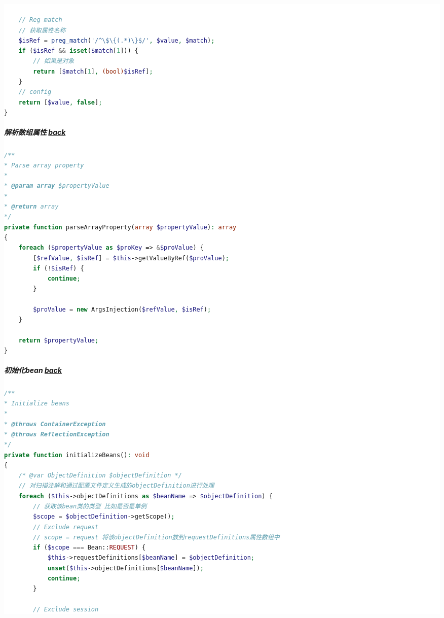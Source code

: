 ```php

    // Reg match 
    // 获取属性名称
    $isRef = preg_match('/^\$\{(.*)\}$/', $value, $match);
    if ($isRef && isset($match[1])) {
        // 如果是对象
        return [$match[1], (bool)$isRef];
    }
	// config
    return [$value, false];
}
```

##### 解析数组属性 <a name="parseArrayProperty"></a> [back](#parseArrayPropertyReturn)

```php
/**
* Parse array property
*
* @param array $propertyValue
*
* @return array
*/
private function parseArrayProperty(array $propertyValue): array
{
    foreach ($propertyValue as $proKey => &$proValue) {
        [$refValue, $isRef] = $this->getValueByRef($proValue);
        if (!$isRef) {
            continue;
        }

        $proValue = new ArgsInjection($refValue, $isRef);
    }

    return $propertyValue;
}
```

##### 初始化bean <a name="initializeBeans"></a> [back](#initializeBeansReturn)

```php
/**
* Initialize beans
*
* @throws ContainerException
* @throws ReflectionException
*/
private function initializeBeans(): void
{
    /* @var ObjectDefinition $objectDefinition */
    // 对扫描注解和通过配置文件定义生成的objectDefinition进行处理
    foreach ($this->objectDefinitions as $beanName => $objectDefinition) {
        // 获取该bean类的类型 比如是否是单例
        $scope = $objectDefinition->getScope();
        // Exclude request
        // scope = request 将该objectDefinition放到requestDefinitions属性数组中
        if ($scope === Bean::REQUEST) {
            $this->requestDefinitions[$beanName] = $objectDefinition;
            unset($this->objectDefinitions[$beanName]);
            continue;
        }

        // Exclude session
```